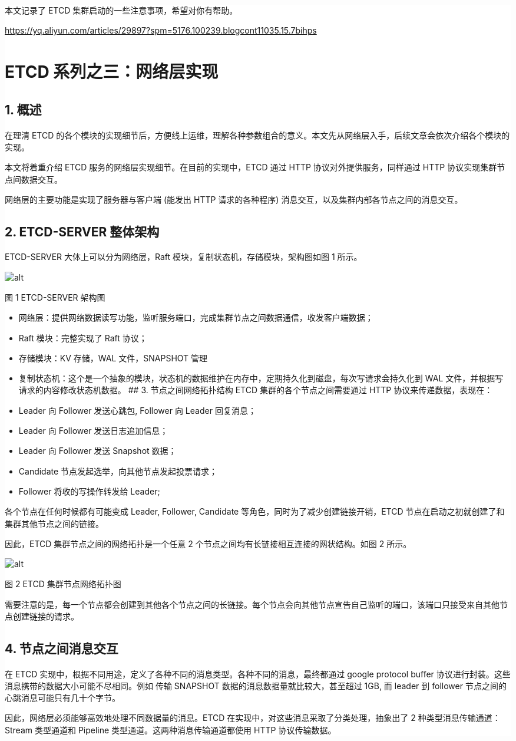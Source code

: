 本文记录了 ETCD 集群启动的一些注意事项，希望对你有帮助。

https://yq.aliyun.com/articles/29897?spm=5176.100239.blogcont11035.15.7bihps

# ETCD 系列之三：网络层实现

## 1. 概述

在理清 ETCD 的各个模块的实现细节后，方便线上运维，理解各种参数组合的意义。本文先从网络层入手，后续文章会依次介绍各个模块的实现。

本文将着重介绍 ETCD 服务的网络层实现细节。在目前的实现中，ETCD 通过 HTTP 协议对外提供服务，同样通过 HTTP 协议实现集群节点间数据交互。

网络层的主要功能是实现了服务器与客户端 (能发出 HTTP 请求的各种程序) 消息交互，以及集群内部各节点之间的消息交互。

## 2. ETCD-SERVER 整体架构

ETCD-SERVER 大体上可以分为网络层，Raft 模块，复制状态机，存储模块，架构图如图 1 所示。

![alt](https://img-blog.csdnimg.cn/img_convert/c7d4caa99144e5440fd5e4c80fa3cce0.png)

图 1 ETCD-SERVER 架构图

- 网络层：提供网络数据读写功能，监听服务端口，完成集群节点之间数据通信，收发客户端数据；

- Raft 模块：完整实现了 Raft 协议；

- 存储模块：KV 存储，WAL 文件，SNAPSHOT 管理

- 复制状态机：这个是一个抽象的模块，状态机的数据维护在内存中，定期持久化到磁盘，每次写请求会持久化到 WAL 文件，并根据写请求的内容修改状态机数据。 ## 3. 节点之间网络拓扑结构 ETCD 集群的各个节点之间需要通过 HTTP 协议来传递数据，表现在：

- Leader 向 Follower 发送心跳包, Follower 向 Leader 回复消息；

- Leader 向 Follower 发送日志追加信息；

- Leader 向 Follower 发送 Snapshot 数据；

- Candidate 节点发起选举，向其他节点发起投票请求；

- Follower 将收的写操作转发给 Leader;

各个节点在任何时候都有可能变成 Leader, Follower, Candidate 等角色，同时为了减少创建链接开销，ETCD 节点在启动之初就创建了和集群其他节点之间的链接。

因此，ETCD 集群节点之间的网络拓扑是一个任意 2 个节点之间均有长链接相互连接的网状结构。如图 2 所示。

![alt](https://img-blog.csdnimg.cn/img_convert/193790d2c025cbaa335aa14e092eefb4.png)

图 2 ETCD 集群节点网络拓扑图

需要注意的是，每一个节点都会创建到其他各个节点之间的长链接。每个节点会向其他节点宣告自己监听的端口，该端口只接受来自其他节点创建链接的请求。

## 4. 节点之间消息交互

在 ETCD 实现中，根据不同用途，定义了各种不同的消息类型。各种不同的消息，最终都通过 google protocol buffer 协议进行封装。这些消息携带的数据大小可能不尽相同。例如 传输 SNAPSHOT 数据的消息数据量就比较大，甚至超过 1GB, 而 leader 到 follower 节点之间的心跳消息可能只有几十个字节。

因此，网络层必须能够高效地处理不同数据量的消息。ETCD 在实现中，对这些消息采取了分类处理，抽象出了 2 种类型消息传输通道：Stream 类型通道和 Pipeline 类型通道。这两种消息传输通道都使用 HTTP 协议传输数据。
